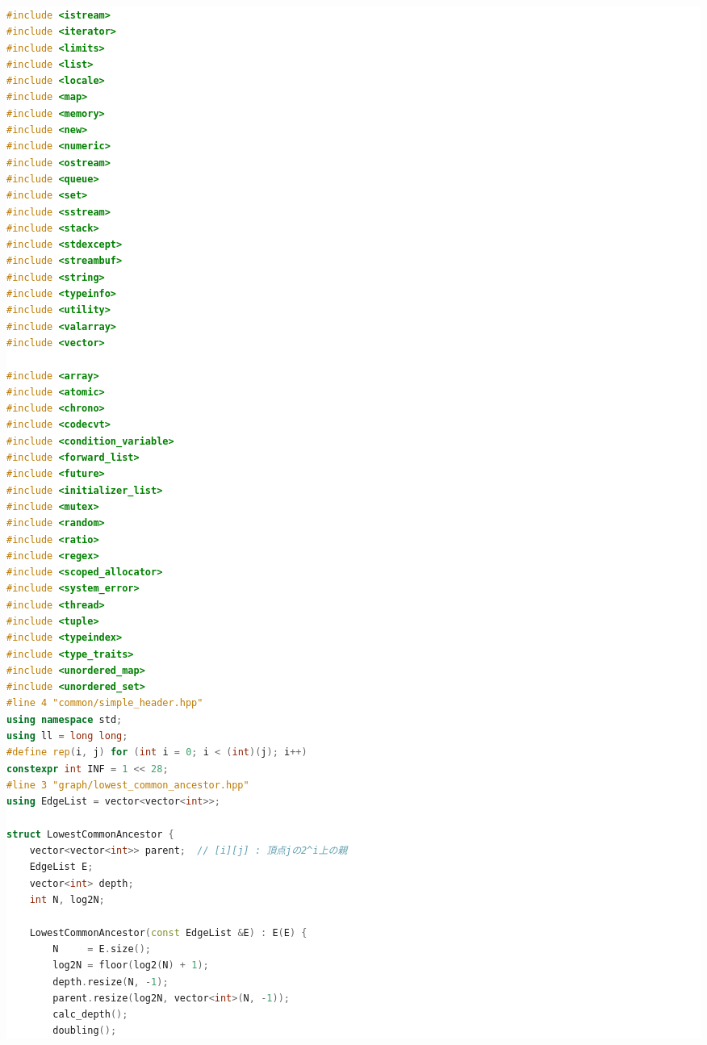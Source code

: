 ```cpp
#include <istream>
#include <iterator>
#include <limits>
#include <list>
#include <locale>
#include <map>
#include <memory>
#include <new>
#include <numeric>
#include <ostream>
#include <queue>
#include <set>
#include <sstream>
#include <stack>
#include <stdexcept>
#include <streambuf>
#include <string>
#include <typeinfo>
#include <utility>
#include <valarray>
#include <vector>

#include <array>
#include <atomic>
#include <chrono>
#include <codecvt>
#include <condition_variable>
#include <forward_list>
#include <future>
#include <initializer_list>
#include <mutex>
#include <random>
#include <ratio>
#include <regex>
#include <scoped_allocator>
#include <system_error>
#include <thread>
#include <tuple>
#include <typeindex>
#include <type_traits>
#include <unordered_map>
#include <unordered_set>
#line 4 "common/simple_header.hpp"
using namespace std;
using ll = long long;
#define rep(i, j) for (int i = 0; i < (int)(j); i++)
constexpr int INF = 1 << 28;
#line 3 "graph/lowest_common_ancestor.hpp"
using EdgeList = vector<vector<int>>;

struct LowestCommonAncestor {
    vector<vector<int>> parent;  // [i][j] : 頂点jの2^i上の親
    EdgeList E;
    vector<int> depth;
    int N, log2N;

    LowestCommonAncestor(const EdgeList &E) : E(E) {
        N     = E.size();
        log2N = floor(log2(N) + 1);
        depth.resize(N, -1);
        parent.resize(log2N, vector<int>(N, -1));
        calc_depth();
        doubling();
```